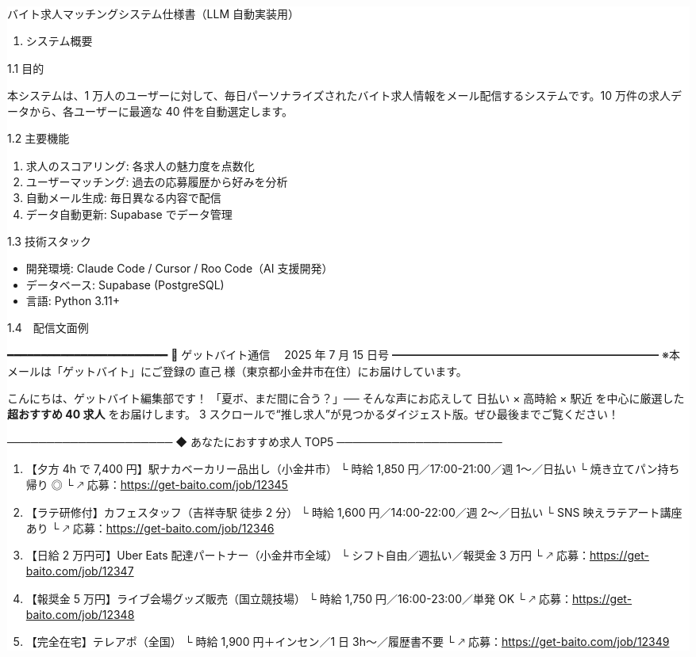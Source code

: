 バイト求人マッチングシステム仕様書（LLM 自動実装用）

1. システム概要

1.1 目的

本システムは、1 万人のユーザーに対して、毎日パーソナライズされたバイト求人情報をメール配信するシステムです。10 万件の求人データから、各ユーザーに最適な 40 件を自動選定します。

1.2 主要機能

1. 求人のスコアリング: 各求人の魅力度を点数化
2. ユーザーマッチング: 過去の応募履歴から好みを分析
3. 自動メール生成: 毎日異なる内容で配信
4. データ自動更新: Supabase でデータ管理

1.3 技術スタック

- 開発環境: Claude Code / Cursor / Roo Code（AI 支援開発）
- データベース: Supabase (PostgreSQL)
- 言語: Python 3.11+

1.4　配信文面例

━━━━━━━━━━━━━━━━━━━━━━━━
📧 ゲットバイト通信　 2025 年 7 月 15 日号
━━━━━━━━━━━━━━━━━━━━━━━━
※本メールは「ゲットバイト」にご登録の
直己 様（東京都小金井市在住）にお届けしています。

こんにちは、ゲットバイト編集部です！
「夏ボ、まだ間に合う？」── そんな声にお応えして
日払い × 高時給 × 駅近 を中心に厳選した **超おすすめ 40 求人** をお届けします。
3 スクロールで“推し求人”が見つかるダイジェスト版。ぜひ最後までご覧ください！

─────────────────────
◆ あなたにおすすめ求人 TOP5
─────────────────────

1. 【夕方 4h で 7,400 円】駅ナカベーカリー品出し（小金井市）
   └ 時給 1,850 円／17:00-21:00／週 1〜／日払い
   └ 焼き立てパン持ち帰り ◎
   └ 🡕 応募：https://get-baito.com/job/12345

2. 【ラテ研修付】カフェスタッフ（吉祥寺駅 徒歩 2 分）
   └ 時給 1,600 円／14:00-22:00／週 2〜／日払い
   └ SNS 映えラテアート講座あり
   └ 🡕 応募：https://get-baito.com/job/12346

3. 【日給 2 万円可】Uber Eats 配達パートナー（小金井市全域）
   └ シフト自由／週払い／報奨金 3 万円
   └ 🡕 応募：https://get-baito.com/job/12347

4. 【報奨金 5 万円】ライブ会場グッズ販売（国立競技場）
   └ 時給 1,750 円／16:00-23:00／単発 OK
   └ 🡕 応募：https://get-baito.com/job/12348

5. 【完全在宅】テレアポ（全国）
   └ 時給 1,900 円＋インセン／1 日 3h〜／履歴書不要
   └ 🡕 応募：https://get-baito.com/job/12349
